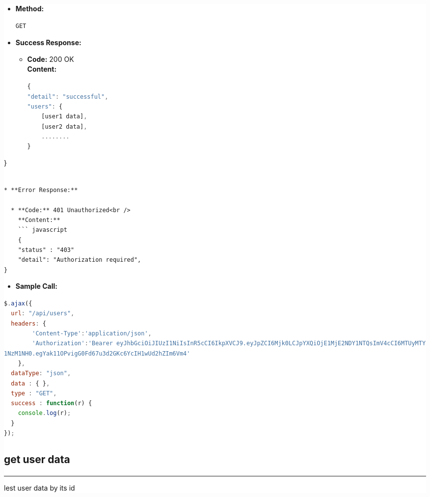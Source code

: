 * **Method:**
  
  `GET`


* **Success Response:**
  
  * **Code:** 200 OK <br />
    **Content:**
    ``` javascript
    {
    "detail": "successful",
    "users": {
        [user1 data],
        [user2 data],
        ........
    }
}
```
 
* **Error Response:**

  * **Code:** 401 Unauthorized<br />
    **Content:**
    ``` javascript
    {
    "status" : "403"
    "detail": "Authorization required",
}
```

* **Sample Call:**

``` javascript
$.ajax({
  url: "/api/users",
  headers: {
        'Content-Type':'application/json',
        'Authorization':'Bearer eyJhbGciOiJIUzI1NiIsInR5cCI6IkpXVCJ9.eyJpZCI6Mjk0LCJpYXQiOjE1MjE2NDY1NTQsImV4cCI6MTUyMTY1NzM1NH0.egYak11OPvigG0Fd67u3d2GKc6YcIH1wUd2hZIm6Vm4'
    },
  dataType: "json",
  data : { },
  type : "GET",
  success : function(r) {
    console.log(r);
  }
});
```

## **get user data**
----
lest user data by its id
